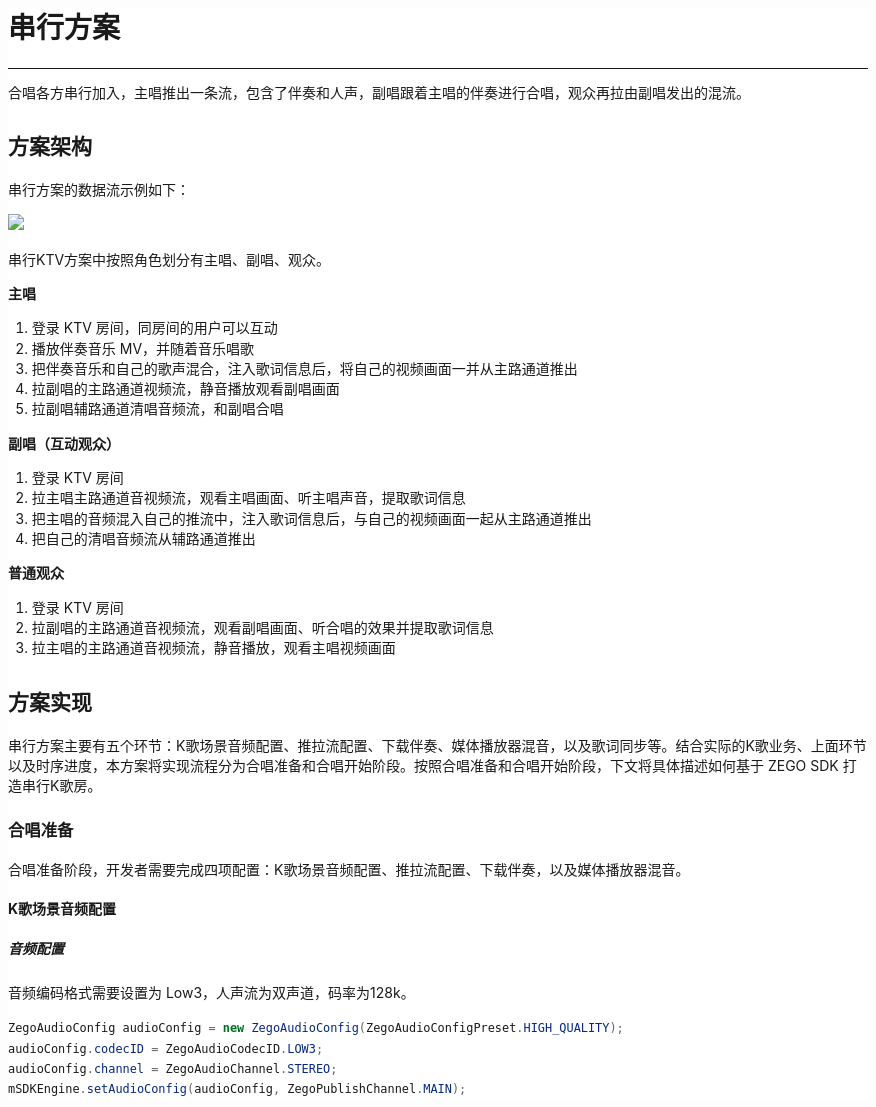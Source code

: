 # 串行方案

---

合唱各方串行加入，主唱推出一条流，包含了伴奏和人声，副唱跟着主唱的伴奏进行合唱，观众再拉由副唱发出的混流。

## 方案架构

串行方案的数据流示例如下：

<Frame width="auto" height="auto" >
  <img src="https://doc-media.zego.im/sdk-doc/Pics/iOS/Applications-Ktv/zego_ktv_arch_data_flow_hechang.png" />
</Frame>

串行KTV方案中按照角色划分有主唱、副唱、观众。

**主唱**

1. 登录 KTV 房间，同房间的用户可以互动
2. 播放伴奏音乐 MV，并随着音乐唱歌
3. 把伴奏音乐和自己的歌声混合，注入歌词信息后，将自己的视频画面一并从主路通道推出
4. 拉副唱的主路通道视频流，静音播放观看副唱画面
5. 拉副唱辅路通道清唱音频流，和副唱合唱

**副唱（互动观众）**

1. 登录 KTV 房间
2. 拉主唱主路通道音视频流，观看主唱画面、听主唱声音，提取歌词信息
3. 把主唱的音频混入自己的推流中，注入歌词信息后，与自己的视频画面一起从主路通道推出
4. 把自己的清唱音频流从辅路通道推出

**普通观众**

1. 登录 KTV 房间
2. 拉副唱的主路通道音视频流，观看副唱画面、听合唱的效果并提取歌词信息
3. 拉主唱的主路通道音视频流，静音播放，观看主唱视频画面

## 方案实现

串行方案主要有五个环节：K歌场景音频配置、推拉流配置、下载伴奏、媒体播放器混音，以及歌词同步等。结合实际的K歌业务、上面环节以及时序进度，本方案将实现流程分为合唱准备和合唱开始阶段。按照合唱准备和合唱开始阶段，下文将具体描述如何基于 ZEGO SDK 打造串行K歌房。

### 合唱准备

合唱准备阶段，开发者需要完成四项配置：K歌场景音频配置、推拉流配置、下载伴奏，以及媒体播放器混音。

#### K歌场景音频配置

##### 音频配置

音频编码格式需要设置为 Low3，人声流为双声道，码率为128k。

```java
ZegoAudioConfig audioConfig = new ZegoAudioConfig(ZegoAudioConfigPreset.HIGH_QUALITY);
audioConfig.codecID = ZegoAudioCodecID.LOW3;
audioConfig.channel = ZegoAudioChannel.STEREO;
mSDKEngine.setAudioConfig(audioConfig, ZegoPublishChannel.MAIN);
```
